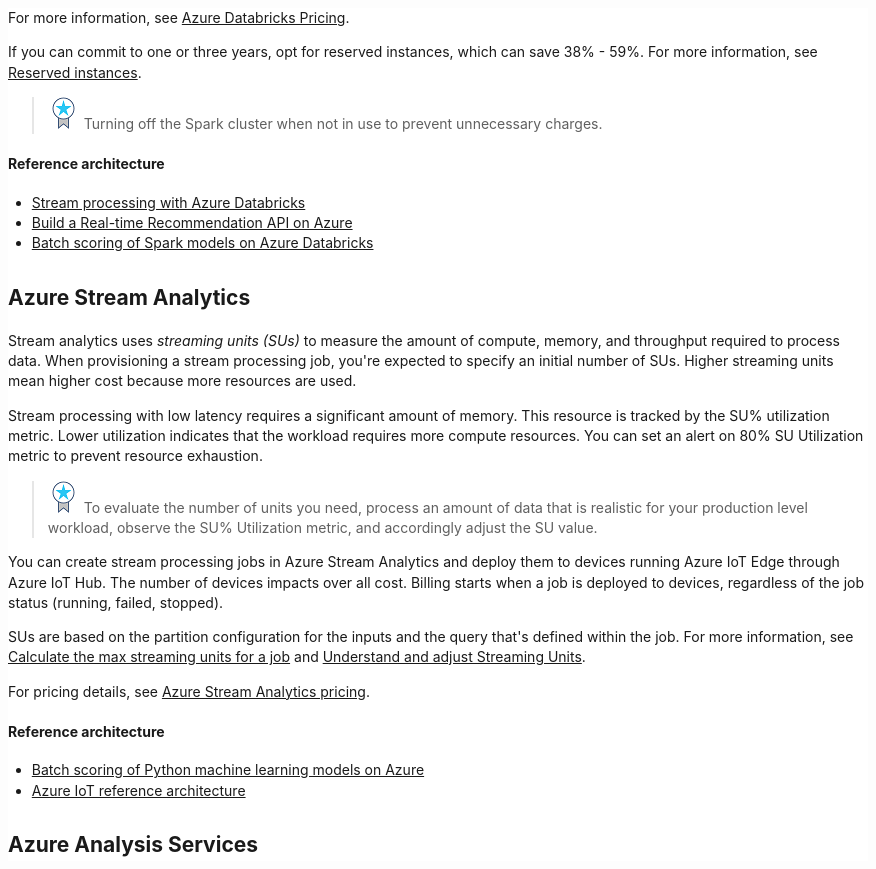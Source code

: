 For more information, see [Azure Databricks Pricing](https://azure.microsoft.com/pricing/details/databricks).

If you can commit to one or three years, opt for reserved instances, which can save 38% - 59%. For more information, see [Reserved instances](/azure/architecture/framework/cost/optimize-vm?.md#reserved-vms).

>![Task](../../_images/i-best-practices.png) Turning off the Spark cluster when not in use to prevent unnecessary charges.



#### Reference architecture
- [Stream processing with Azure Databricks](https://docs.microsoft.com/azure/architecture/reference-architectures/data/stream-processing-databricks)
- [Build a Real-time Recommendation API on Azure](https://docs.microsoft.com/azure/architecture/reference-architectures/ai/real-time-recommendation) 
- [Batch scoring of Spark models on Azure Databricks](https://docs.microsoft.com/azure/architecture/reference-architectures/ai/real-time-recommendation)

## Azure Stream Analytics
Stream analytics uses *streaming units (SUs)* to measure the amount of compute, memory, and throughput required to process data. When provisioning a stream processing job, you're expected to specify an initial number of SUs. Higher streaming units mean higher cost because more resources are used. 

Stream processing with low latency requires a significant amount of memory. This resource is tracked by the SU% utilization metric. Lower utilization indicates that the workload requires more compute resources. You can set an alert on 80% SU Utilization metric to prevent resource exhaustion. 

>![Task](../../_images/i-best-practices.png) To evaluate the number of units you need, process an amount of data that is realistic for your production level workload, observe the SU% Utilization metric, and accordingly adjust the SU value. 

You can create stream processing jobs in Azure Stream Analytics and deploy them to devices running Azure IoT Edge through Azure IoT Hub. The number of devices impacts over all cost. Billing starts when a job is deployed to devices, regardless of the job status (running, failed, stopped). 

SUs are based on the partition configuration for the inputs and the query that's defined within the job. For more information, see [Calculate the max streaming units for a job](https://docs.microsoft.com/azure/stream-analytics/stream-analytics-parallelization#calculate-the-max-streaming-units-for-a-job) and [Understand and adjust Streaming Units](https://docs.microsoft.com/azure/stream-analytics/stream-analytics-streaming-unit-consumption).

For pricing details, see [Azure Stream Analytics pricing](https://azure.microsoft.com/pricing/details/stream-analytics/).

#### Reference architecture
- [Batch scoring of Python machine learning models on Azure](https://docs.microsoft.com/azure/architecture/reference-architectures/ai/batch-scoring-python)
- [Azure IoT reference architecture](https://docs.microsoft.com/azure/architecture/reference-architectures/iot#cost-considerations)

## Azure Analysis Services
